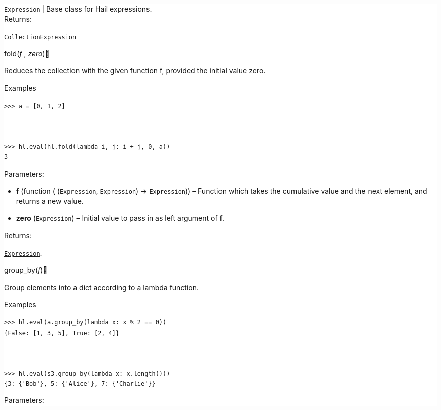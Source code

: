 ```Expression``` | Base class for Hail expressions.  
Returns:

    

[`CollectionExpression`](hail.expr.CollectionExpression.html#hail.expr.CollectionExpression
"hail.expr.CollectionExpression")

fold(_f_ , _zero_)

    

Reduces the collection with the given function f, provided the initial value
zero.

Examples

    
    
    >>> a = [0, 1, 2]
    
    
    
    >>> hl.eval(hl.fold(lambda i, j: i + j, 0, a))
    3
    

Parameters:

    

  * **f** (function ( (```Expression```, ```Expression```) -> ```Expression```)) – Function which takes the cumulative value and the next element, and returns a new value.

  * **zero** (```Expression```) – Initial value to pass in as left argument of f.

Returns:

    

[`Expression`](hail.expr.Expression.html#hail.expr.Expression
"hail.expr.Expression").

group_by(_f_)

    

Group elements into a dict according to a lambda function.

Examples

    
    
    >>> hl.eval(a.group_by(lambda x: x % 2 == 0))  
    {False: [1, 3, 5], True: [2, 4]}
    
    
    
    >>> hl.eval(s3.group_by(lambda x: x.length()))  
    {3: {'Bob'}, 5: {'Alice'}, 7: {'Charlie'}}
    

Parameters:

```